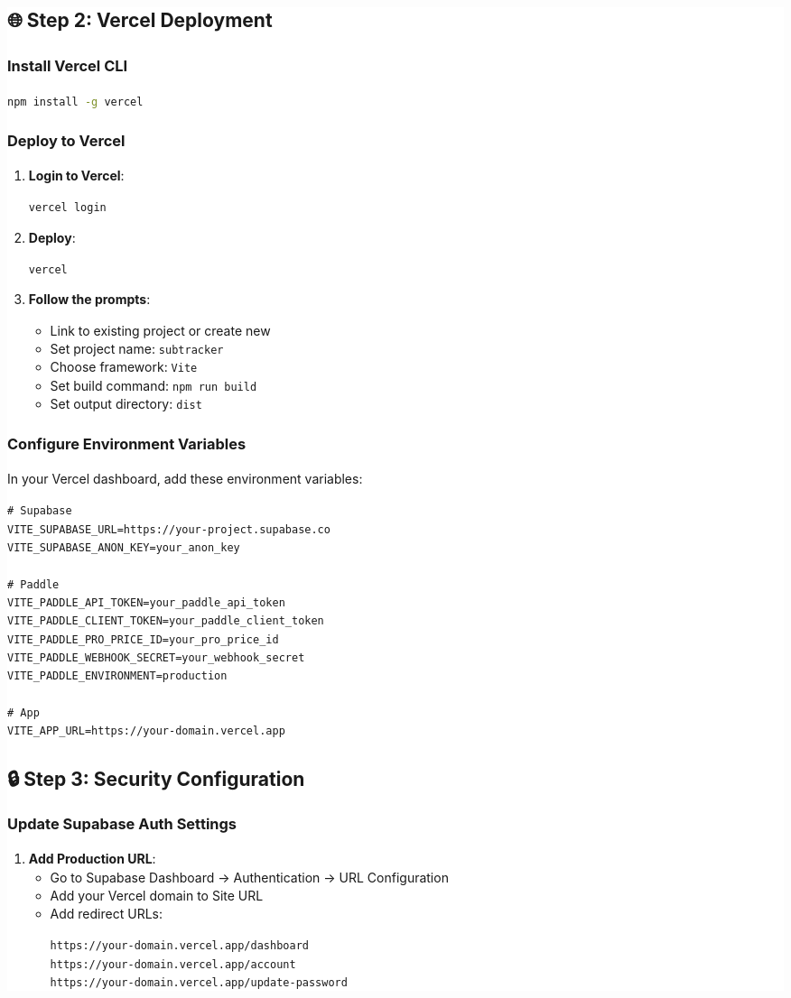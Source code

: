 ## 🌐 Step 2: Vercel Deployment

### Install Vercel CLI

```bash
npm install -g vercel
```

### Deploy to Vercel

1. **Login to Vercel**:
   ```bash
   vercel login
   ```

2. **Deploy**:
   ```bash
   vercel
   ```

3. **Follow the prompts**:
   - Link to existing project or create new
   - Set project name: `subtracker`
   - Choose framework: `Vite`
   - Set build command: `npm run build`
   - Set output directory: `dist`

### Configure Environment Variables

In your Vercel dashboard, add these environment variables:

```env
# Supabase
VITE_SUPABASE_URL=https://your-project.supabase.co
VITE_SUPABASE_ANON_KEY=your_anon_key

# Paddle
VITE_PADDLE_API_TOKEN=your_paddle_api_token
VITE_PADDLE_CLIENT_TOKEN=your_paddle_client_token
VITE_PADDLE_PRO_PRICE_ID=your_pro_price_id
VITE_PADDLE_WEBHOOK_SECRET=your_webhook_secret
VITE_PADDLE_ENVIRONMENT=production

# App
VITE_APP_URL=https://your-domain.vercel.app
```

## 🔒 Step 3: Security Configuration

### Update Supabase Auth Settings

1. **Add Production URL**:
   - Go to Supabase Dashboard → Authentication → URL Configuration
   - Add your Vercel domain to Site URL
   - Add redirect URLs:
     ```
     https://your-domain.vercel.app/dashboard
     https://your-domain.vercel.app/account
     https://your-domain.vercel.app/update-password
     ```
